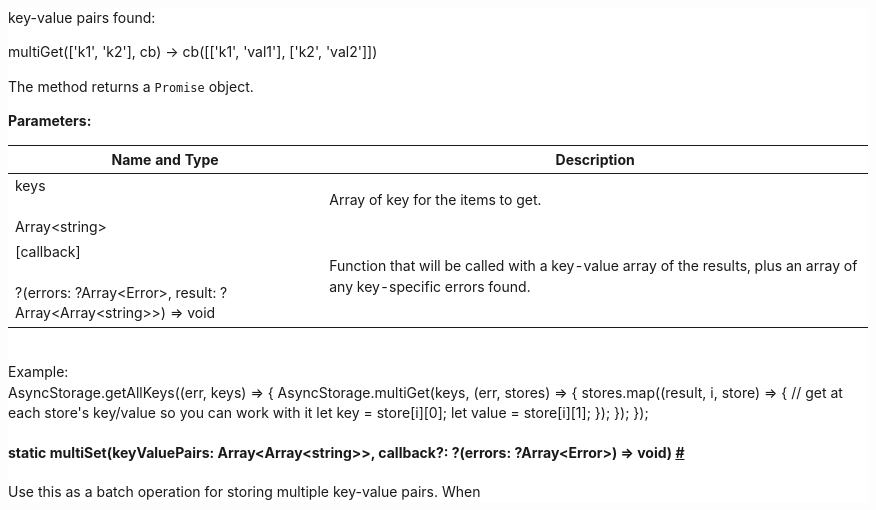 key-value pairs found:</p><div class="prism language-javascript"><span class="token function">multiGet<span class="token punctuation">(</span></span><span class="token punctuation">[</span><span class="token string">'k1'</span><span class="token punctuation">,</span> <span class="token string">'k2'</span><span class="token punctuation">]</span><span class="token punctuation">,</span> cb<span class="token punctuation">)</span> <span class="token operator">-</span><span class="token operator">&gt;</span> <span class="token function">cb<span class="token punctuation">(</span></span><span class="token punctuation">[</span><span class="token punctuation">[</span><span class="token string">'k1'</span><span class="token punctuation">,</span> <span class="token string">'val1'</span><span class="token punctuation">]</span><span class="token punctuation">,</span> <span class="token punctuation">[</span><span class="token string">'k2'</span><span class="token punctuation">,</span> <span class="token string">'val2'</span><span class="token punctuation">]</span><span class="token punctuation">]</span><span class="token punctuation">)</span></div><p>The method returns a <code>Promise</code> object.</p></div><div><strong>Parameters:</strong><table class="params"><thead><tr><th>Name and Type</th><th>Description</th></tr></thead><tbody><tr><td>keys<br><br><div><span>Array&lt;string&gt;</span></div></td><td class="description"><div><p>Array of key for the items to get.</p></div></td></tr><tr><td>[callback]<br><br><div><span>?(errors: ?Array&lt;Error&gt;, result: ?Array&lt;Array&lt;string&gt;&gt;) =&gt; void</span></div></td><td class="description"><div><p>Function that will be called with a key-value array of
    the results, plus an array of any key-specific errors found.</p></div></td></tr></tbody></table></div><div><br>Example:<div class="prism language-javascript">AsyncStorage<span class="token punctuation">.</span><span class="token function">getAllKeys<span class="token punctuation">(</span></span><span class="token punctuation">(</span>err<span class="token punctuation">,</span> keys<span class="token punctuation">)</span> <span class="token operator">=</span><span class="token operator">&gt;</span> <span class="token punctuation">{</span>
  AsyncStorage<span class="token punctuation">.</span><span class="token function">multiGet<span class="token punctuation">(</span></span>keys<span class="token punctuation">,</span> <span class="token punctuation">(</span>err<span class="token punctuation">,</span> stores<span class="token punctuation">)</span> <span class="token operator">=</span><span class="token operator">&gt;</span> <span class="token punctuation">{</span>
   stores<span class="token punctuation">.</span><span class="token function">map<span class="token punctuation">(</span></span><span class="token punctuation">(</span>result<span class="token punctuation">,</span> i<span class="token punctuation">,</span> store<span class="token punctuation">)</span> <span class="token operator">=</span><span class="token operator">&gt;</span> <span class="token punctuation">{</span>
    <span class="token comment" spellcheck="true"> // get at each store's key/value so you can work with it
</span>     <span class="token keyword">let</span> key <span class="token operator">=</span> store<span class="token punctuation">[</span>i<span class="token punctuation">]</span><span class="token punctuation">[</span><span class="token number">0</span><span class="token punctuation">]</span><span class="token punctuation">;</span>
     <span class="token keyword">let</span> value <span class="token operator">=</span> store<span class="token punctuation">[</span>i<span class="token punctuation">]</span><span class="token punctuation">[</span><span class="token number">1</span><span class="token punctuation">]</span><span class="token punctuation">;</span>
    <span class="token punctuation">}</span><span class="token punctuation">)</span><span class="token punctuation">;</span>
  <span class="token punctuation">}</span><span class="token punctuation">)</span><span class="token punctuation">;</span>
<span class="token punctuation">}</span><span class="token punctuation">)</span><span class="token punctuation">;</span></div></div></div><div class="prop"><h4 class="methodTitle"><a class="anchor" name="multiset"></a><span class="methodType">static </span>multiSet<span class="methodType">(keyValuePairs: Array&lt;Array&lt;string&gt;&gt;, callback?: ?(errors: ?Array&lt;Error&gt;) =&gt; void)</span> <a class="hash-link" href="docs/asyncstorage.html#multiset">#</a></h4><div><p>Use this as a batch operation for storing multiple key-value pairs. When